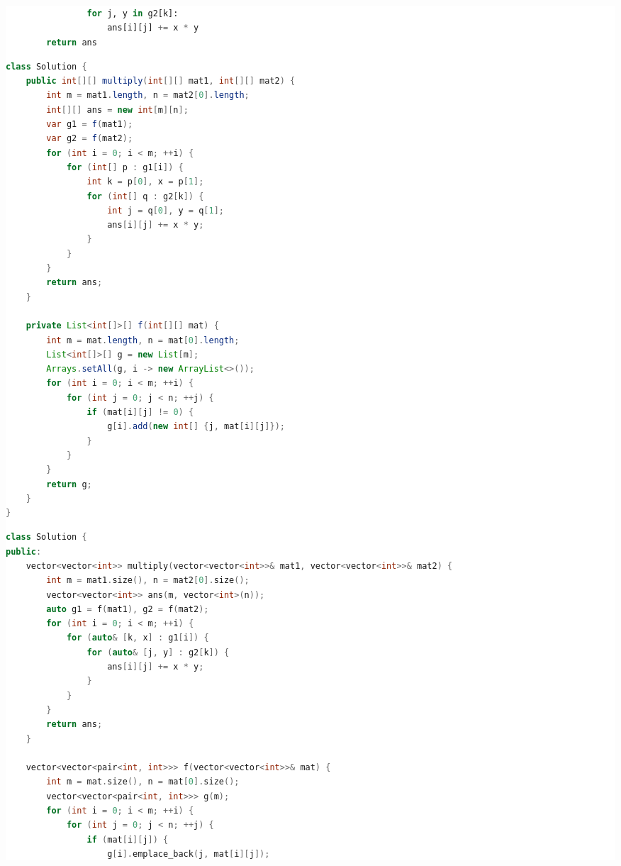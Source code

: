 ```python
                for j, y in g2[k]:
                    ans[i][j] += x * y
        return ans
```

```java
class Solution {
    public int[][] multiply(int[][] mat1, int[][] mat2) {
        int m = mat1.length, n = mat2[0].length;
        int[][] ans = new int[m][n];
        var g1 = f(mat1);
        var g2 = f(mat2);
        for (int i = 0; i < m; ++i) {
            for (int[] p : g1[i]) {
                int k = p[0], x = p[1];
                for (int[] q : g2[k]) {
                    int j = q[0], y = q[1];
                    ans[i][j] += x * y;
                }
            }
        }
        return ans;
    }

    private List<int[]>[] f(int[][] mat) {
        int m = mat.length, n = mat[0].length;
        List<int[]>[] g = new List[m];
        Arrays.setAll(g, i -> new ArrayList<>());
        for (int i = 0; i < m; ++i) {
            for (int j = 0; j < n; ++j) {
                if (mat[i][j] != 0) {
                    g[i].add(new int[] {j, mat[i][j]});
                }
            }
        }
        return g;
    }
}
```

```cpp
class Solution {
public:
    vector<vector<int>> multiply(vector<vector<int>>& mat1, vector<vector<int>>& mat2) {
        int m = mat1.size(), n = mat2[0].size();
        vector<vector<int>> ans(m, vector<int>(n));
        auto g1 = f(mat1), g2 = f(mat2);
        for (int i = 0; i < m; ++i) {
            for (auto& [k, x] : g1[i]) {
                for (auto& [j, y] : g2[k]) {
                    ans[i][j] += x * y;
                }
            }
        }
        return ans;
    }

    vector<vector<pair<int, int>>> f(vector<vector<int>>& mat) {
        int m = mat.size(), n = mat[0].size();
        vector<vector<pair<int, int>>> g(m);
        for (int i = 0; i < m; ++i) {
            for (int j = 0; j < n; ++j) {
                if (mat[i][j]) {
                    g[i].emplace_back(j, mat[i][j]);
```